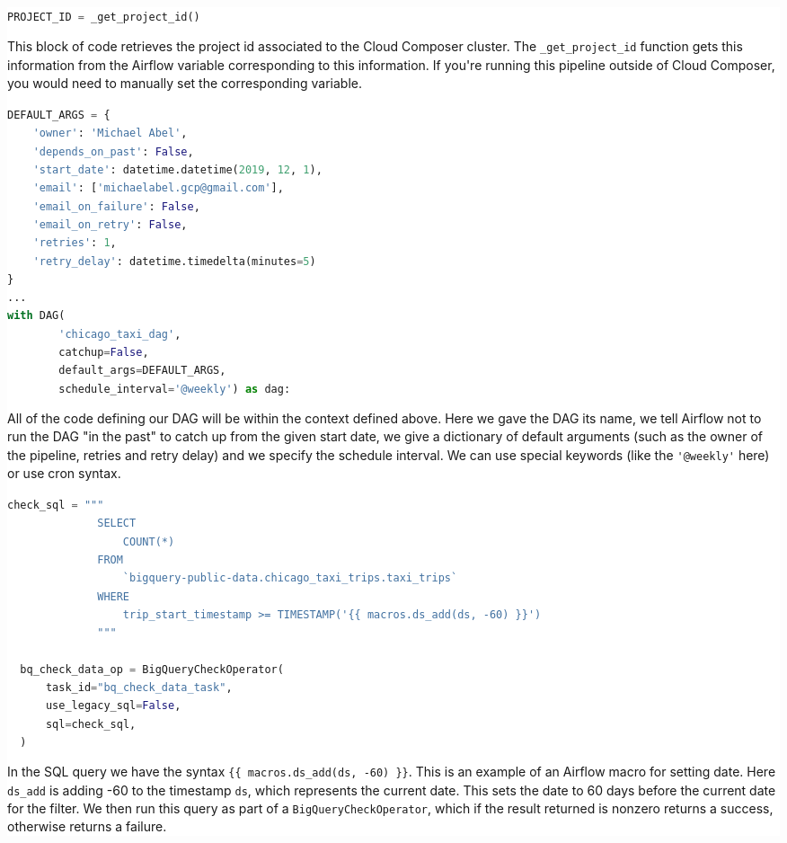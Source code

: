 ```python
PROJECT_ID = _get_project_id()
```
This block of code retrieves the project id associated to the Cloud Composer cluster. The `_get_project_id` function gets this information from the Airflow variable corresponding to this information. If you're running this pipeline outside of Cloud Composer, you would need to manually set the corresponding variable.

```python
DEFAULT_ARGS = {
    'owner': 'Michael Abel',
    'depends_on_past': False,
    'start_date': datetime.datetime(2019, 12, 1),
    'email': ['michaelabel.gcp@gmail.com'],
    'email_on_failure': False,
    'email_on_retry': False,
    'retries': 1,
    'retry_delay': datetime.timedelta(minutes=5)
}
...
with DAG(
        'chicago_taxi_dag',
        catchup=False,
        default_args=DEFAULT_ARGS,
        schedule_interval='@weekly') as dag:
```

All of the code defining our DAG will be within the context defined above. Here we gave the DAG its name, we tell Airflow not to run the DAG "in the past" to catch up from the given start date, we give a dictionary of default arguments (such as the owner of the pipeline, retries and retry delay) and we specify the schedule interval. We can use special keywords (like the `'@weekly'` here) or use cron syntax.

```python
check_sql = """
              SELECT
                  COUNT(*)
              FROM
                  `bigquery-public-data.chicago_taxi_trips.taxi_trips`
              WHERE
                  trip_start_timestamp >= TIMESTAMP('{{ macros.ds_add(ds, -60) }}')
              """

  bq_check_data_op = BigQueryCheckOperator(
      task_id="bq_check_data_task",
      use_legacy_sql=False,
      sql=check_sql,
  )
```

In the SQL query we have the syntax `{{ macros.ds_add(ds, -60) }}`. This is an example of an Airflow macro for setting date. Here `ds_add` is adding -60 to the timestamp `ds`, which represents the current date. This sets the date to 60 days before the current date for the filter. We then run this query as part of a `BigQueryCheckOperator`, which if the result returned is nonzero returns a success, otherwise returns a failure.
